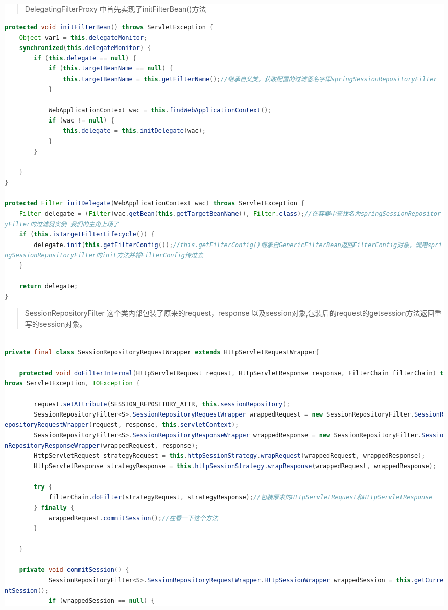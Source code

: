 >DelegatingFilterProxy 中首先实现了initFilterBean()方法
```java
protected void initFilterBean() throws ServletException {
    Object var1 = this.delegateMonitor;
    synchronized(this.delegateMonitor) {
        if (this.delegate == null) {
            if (this.targetBeanName == null) {
                this.targetBeanName = this.getFilterName();//继承自父类，获取配置的过滤器名字即springSessionRepositoryFilter
            }

            WebApplicationContext wac = this.findWebApplicationContext();
            if (wac != null) {
                this.delegate = this.initDelegate(wac);
            }
        }

    }
}

protected Filter initDelegate(WebApplicationContext wac) throws ServletException {
    Filter delegate = (Filter)wac.getBean(this.getTargetBeanName(), Filter.class);//在容器中查找名为springSessionRepositoryFilter的过滤器实例 我们的主角上场了
    if (this.isTargetFilterLifecycle()) {
        delegate.init(this.getFilterConfig());//this.getFilterConfig()继承自GenericFilterBean返回FilterConfig对象，调用springSessionRepositoryFilter的init方法并将FilterConfig传过去
    }

    return delegate;
}

```

>SessionRepositoryFilter 这个类内部包装了原来的request，response 以及session对象,包装后的request的getsession方法返回重写的session对象。
```java

private final class SessionRepositoryRequestWrapper extends HttpServletRequestWrapper{

	protected void doFilterInternal(HttpServletRequest request, HttpServletResponse response, FilterChain filterChain) throws ServletException, IOException {

        request.setAttribute(SESSION_REPOSITORY_ATTR, this.sessionRepository);
        SessionRepositoryFilter<S>.SessionRepositoryRequestWrapper wrappedRequest = new SessionRepositoryFilter.SessionRepositoryRequestWrapper(request, response, this.servletContext);
        SessionRepositoryFilter<S>.SessionRepositoryResponseWrapper wrappedResponse = new SessionRepositoryFilter.SessionRepositoryResponseWrapper(wrappedRequest, response);
        HttpServletRequest strategyRequest = this.httpSessionStrategy.wrapRequest(wrappedRequest, wrappedResponse);
        HttpServletResponse strategyResponse = this.httpSessionStrategy.wrapResponse(wrappedRequest, wrappedResponse);

        try {
            filterChain.doFilter(strategyRequest, strategyResponse);//包装原来的HttpServletRequest和HttpServletResponse
        } finally {
            wrappedRequest.commitSession();//在看一下这个方法
        }

    }

	private void commitSession() {
            SessionRepositoryFilter<S>.SessionRepositoryRequestWrapper.HttpSessionWrapper wrappedSession = this.getCurrentSession();
            if (wrappedSession == null) {
```